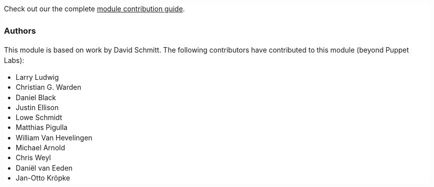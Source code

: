 Check out our the complete [module contribution guide](https://docs.puppetlabs.com/forge/contributing.html).

### Authors

This module is based on work by David Schmitt. The following contributors have contributed to this module (beyond Puppet Labs):

* Larry Ludwig
* Christian G. Warden
* Daniel Black
* Justin Ellison
* Lowe Schmidt
* Matthias Pigulla
* William Van Hevelingen
* Michael Arnold
* Chris Weyl
* Daniël van Eeden
* Jan-Otto Kröpke
